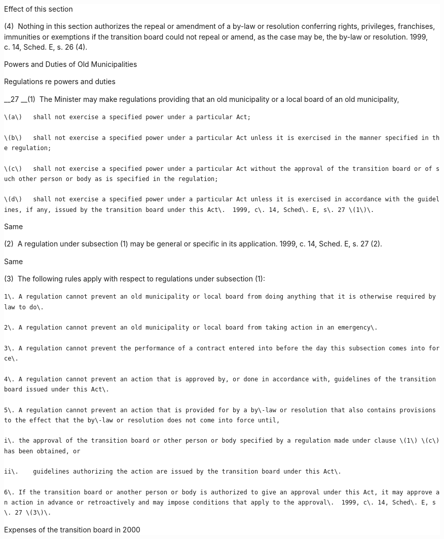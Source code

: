 Effect of this section

\(4\)  Nothing in this section authorizes the repeal or amendment of a by\-law or resolution conferring rights, privileges, franchises, immunities or exemptions if the transition board could not repeal or amend, as the case may be, the by\-law or resolution\.  1999, c\. 14, Sched\. E, s\. 26 \(4\)\.

<a id="BK55"></a>Powers and Duties of Old Municipalities

Regulations re powers and duties

<a id="BK56"></a>__27 __\(1\)  The Minister may make regulations providing that an old municipality or a local board of an old municipality,

	\(a\)	shall not exercise a specified power under a particular Act;

	\(b\)	shall not exercise a specified power under a particular Act unless it is exercised in the manner specified in the regulation;

	\(c\)	shall not exercise a specified power under a particular Act without the approval of the transition board or of such other person or body as is specified in the regulation;

	\(d\)	shall not exercise a specified power under a particular Act unless it is exercised in accordance with the guidelines, if any, issued by the transition board under this Act\.  1999, c\. 14, Sched\. E, s\. 27 \(1\)\.

Same

\(2\)  A regulation under subsection \(1\) may be general or specific in its application\.  1999, c\. 14, Sched\. E, s\. 27 \(2\)\.

Same

\(3\)  The following rules apply with respect to regulations under subsection \(1\):

	1\.	A regulation cannot prevent an old municipality or local board from doing anything that it is otherwise required by law to do\.

	2\.	A regulation cannot prevent an old municipality or local board from taking action in an emergency\.

	3\.	A regulation cannot prevent the performance of a contract entered into before the day this subsection comes into force\.

	4\.	A regulation cannot prevent an action that is approved by, or done in accordance with, guidelines of the transition board issued under this Act\.

	5\.	A regulation cannot prevent an action that is provided for by a by\-law or resolution that also contains provisions to the effect that the by\-law or resolution does not come into force until,

	i\.	the approval of the transition board or other person or body specified by a regulation made under clause \(1\) \(c\) has been obtained, or

	ii\.	guidelines authorizing the action are issued by the transition board under this Act\.

	6\.	If the transition board or another person or body is authorized to give an approval under this Act, it may approve an action in advance or retroactively and may impose conditions that apply to the approval\.  1999, c\. 14, Sched\. E, s\. 27 \(3\)\.

Expenses of the transition board in 2000
